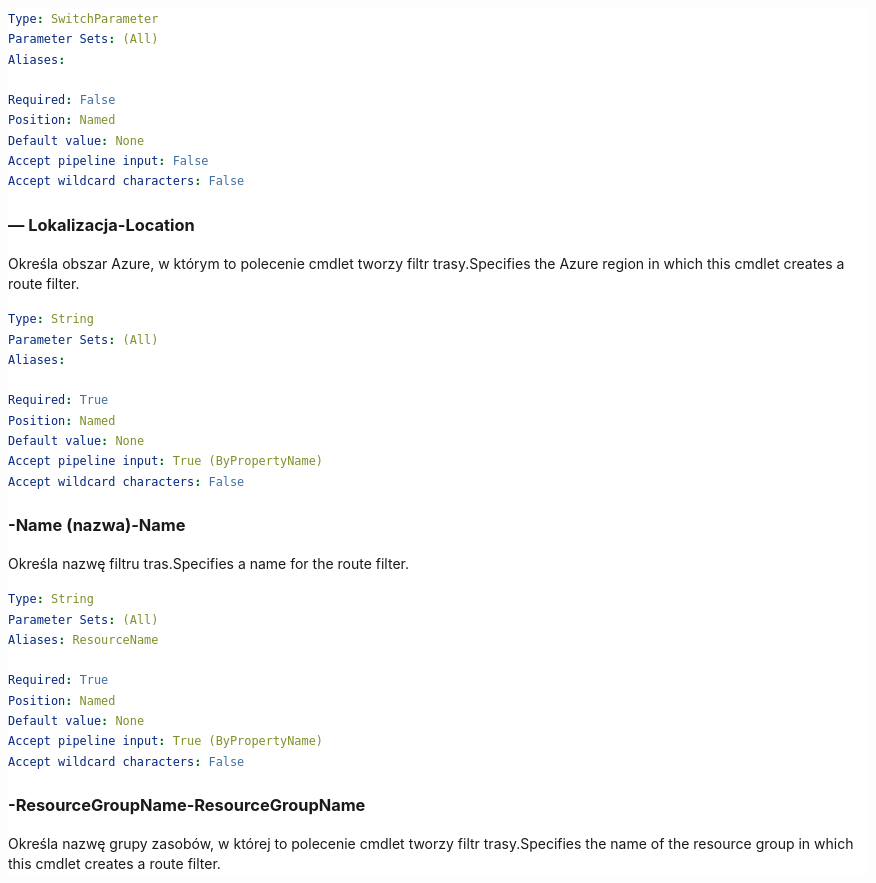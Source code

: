 ```yaml
Type: SwitchParameter
Parameter Sets: (All)
Aliases: 

Required: False
Position: Named
Default value: None
Accept pipeline input: False
Accept wildcard characters: False
```

### <span data-ttu-id="1ca17-117">— Lokalizacja</span><span class="sxs-lookup"><span data-stu-id="1ca17-117">-Location</span></span>
<span data-ttu-id="1ca17-118">Określa obszar Azure, w którym to polecenie cmdlet tworzy filtr trasy.</span><span class="sxs-lookup"><span data-stu-id="1ca17-118">Specifies the Azure region in which this cmdlet creates a route filter.</span></span>

```yaml
Type: String
Parameter Sets: (All)
Aliases: 

Required: True
Position: Named
Default value: None
Accept pipeline input: True (ByPropertyName)
Accept wildcard characters: False
```

### <span data-ttu-id="1ca17-119">-Name (nazwa)</span><span class="sxs-lookup"><span data-stu-id="1ca17-119">-Name</span></span>
<span data-ttu-id="1ca17-120">Określa nazwę filtru tras.</span><span class="sxs-lookup"><span data-stu-id="1ca17-120">Specifies a name for the route filter.</span></span>

```yaml
Type: String
Parameter Sets: (All)
Aliases: ResourceName

Required: True
Position: Named
Default value: None
Accept pipeline input: True (ByPropertyName)
Accept wildcard characters: False
```

### <span data-ttu-id="1ca17-121">-ResourceGroupName</span><span class="sxs-lookup"><span data-stu-id="1ca17-121">-ResourceGroupName</span></span>
<span data-ttu-id="1ca17-122">Określa nazwę grupy zasobów, w której to polecenie cmdlet tworzy filtr trasy.</span><span class="sxs-lookup"><span data-stu-id="1ca17-122">Specifies the name of the resource group in which this cmdlet creates a route filter.</span></span>
